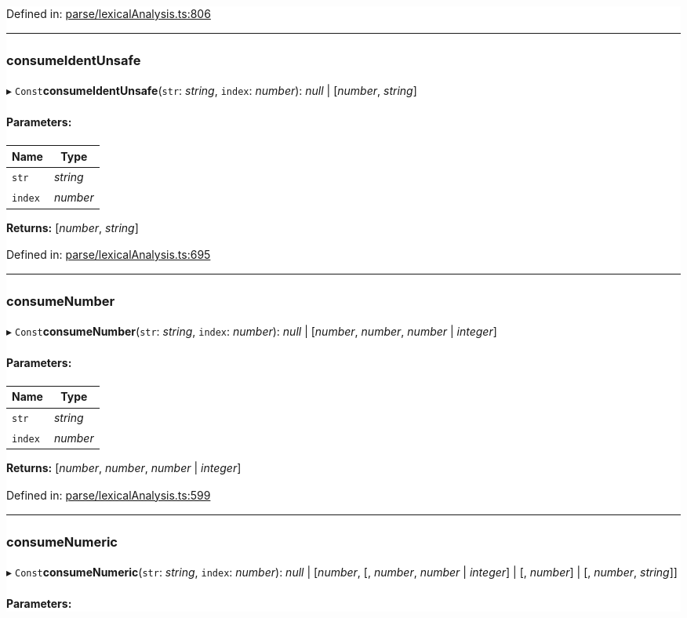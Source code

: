 Defined in:
[parse/lexicalAnalysis.ts:806](https://github.com/tbjgolden/media-query-parser/blob/e9a76d1/src/parse/lexicalAnalysis.ts#L806)

---

### consumeIdentUnsafe

▸ `Const`**consumeIdentUnsafe**(`str`: _string_, `index`: _number_): _null_ | [*number*, *string*]

#### Parameters:

| Name    | Type     |
| ------- | -------- |
| `str`   | _string_ |
| `index` | _number_ |

**Returns:** [*number*, *string*]

Defined in:
[parse/lexicalAnalysis.ts:695](https://github.com/tbjgolden/media-query-parser/blob/e9a76d1/src/parse/lexicalAnalysis.ts#L695)

---

### consumeNumber

▸ `Const`**consumeNumber**(`str`: _string_, `index`: _number_): _null_ | [*number*, *number*,
*number* | *integer*]

#### Parameters:

| Name    | Type     |
| ------- | -------- |
| `str`   | _string_ |
| `index` | _number_ |

**Returns:** [*number*, *number*, *number* | *integer*]

Defined in:
[parse/lexicalAnalysis.ts:599](https://github.com/tbjgolden/media-query-parser/blob/e9a76d1/src/parse/lexicalAnalysis.ts#L599)

---

### consumeNumeric

▸ `Const`**consumeNumeric**(`str`: _string_, `index`: _number_): _null_ | [_number_,
[*<number-token>*, *number*, *number* | *integer*] | [*<percentage-token>*, *number*] |
[*<dimension-token>*, *number*, *string*]]

#### Parameters:
